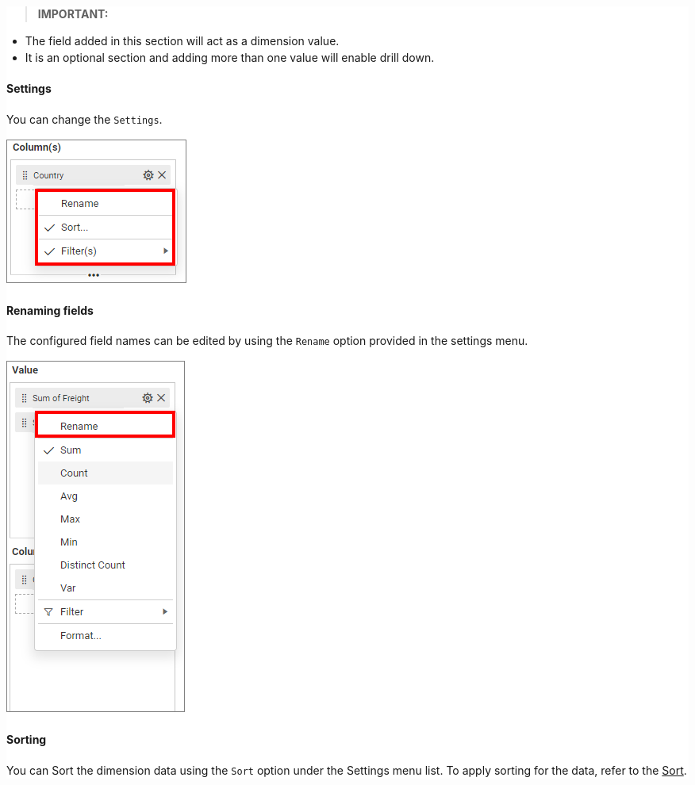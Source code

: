 > **IMPORTANT:**  
* The field added in this section will act as a dimension value. 
* It is an optional section and adding more than one value will enable drill down.

#### Settings 

You can change the `Settings`.

![Settings](/static/assets/cloud/visualizing-data/visualization-widgets/images/bar-chart/column-settings.png)

#### Renaming fields

The configured field names can be edited by using the `Rename` option provided in the settings menu.

![Rename](/static/assets/cloud/visualizing-data/visualization-widgets/images/bar-chart/rename.png)

#### Sorting

You can Sort the dimension data using the `Sort` option under the Settings menu list. To apply sorting for the data, refer to the [Sort](/embedded-bi/visualizing-data/working-with-widgets/advanced-sorting/#dimension-column).
